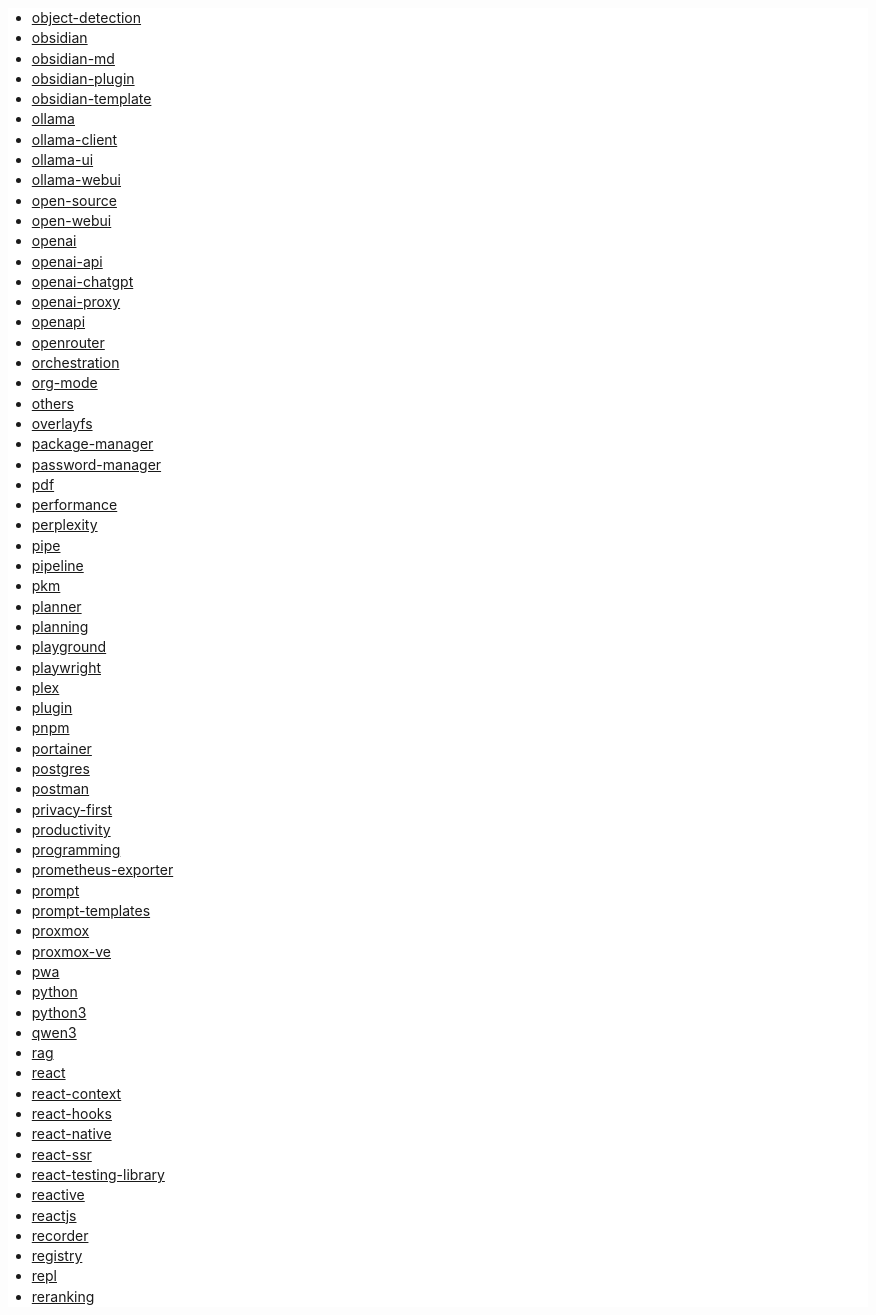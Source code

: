 - [object-detection](#object-detection)
- [obsidian](#obsidian)
- [obsidian-md](#obsidian-md)
- [obsidian-plugin](#obsidian-plugin)
- [obsidian-template](#obsidian-template)
- [ollama](#ollama)
- [ollama-client](#ollama-client)
- [ollama-ui](#ollama-ui)
- [ollama-webui](#ollama-webui)
- [open-source](#open-source)
- [open-webui](#open-webui)
- [openai](#openai)
- [openai-api](#openai-api)
- [openai-chatgpt](#openai-chatgpt)
- [openai-proxy](#openai-proxy)
- [openapi](#openapi)
- [openrouter](#openrouter)
- [orchestration](#orchestration)
- [org-mode](#org-mode)
- [others](#others)
- [overlayfs](#overlayfs)
- [package-manager](#package-manager)
- [password-manager](#password-manager)
- [pdf](#pdf)
- [performance](#performance)
- [perplexity](#perplexity)
- [pipe](#pipe)
- [pipeline](#pipeline)
- [pkm](#pkm)
- [planner](#planner)
- [planning](#planning)
- [playground](#playground)
- [playwright](#playwright)
- [plex](#plex)
- [plugin](#plugin)
- [pnpm](#pnpm)
- [portainer](#portainer)
- [postgres](#postgres)
- [postman](#postman)
- [privacy-first](#privacy-first)
- [productivity](#productivity)
- [programming](#programming)
- [prometheus-exporter](#prometheus-exporter)
- [prompt](#prompt)
- [prompt-templates](#prompt-templates)
- [proxmox](#proxmox)
- [proxmox-ve](#proxmox-ve)
- [pwa](#pwa)
- [python](#python)
- [python3](#python3)
- [qwen3](#qwen3)
- [rag](#rag)
- [react](#react)
- [react-context](#react-context)
- [react-hooks](#react-hooks)
- [react-native](#react-native)
- [react-ssr](#react-ssr)
- [react-testing-library](#react-testing-library)
- [reactive](#reactive)
- [reactjs](#reactjs)
- [recorder](#recorder)
- [registry](#registry)
- [repl](#repl)
- [reranking](#reranking)